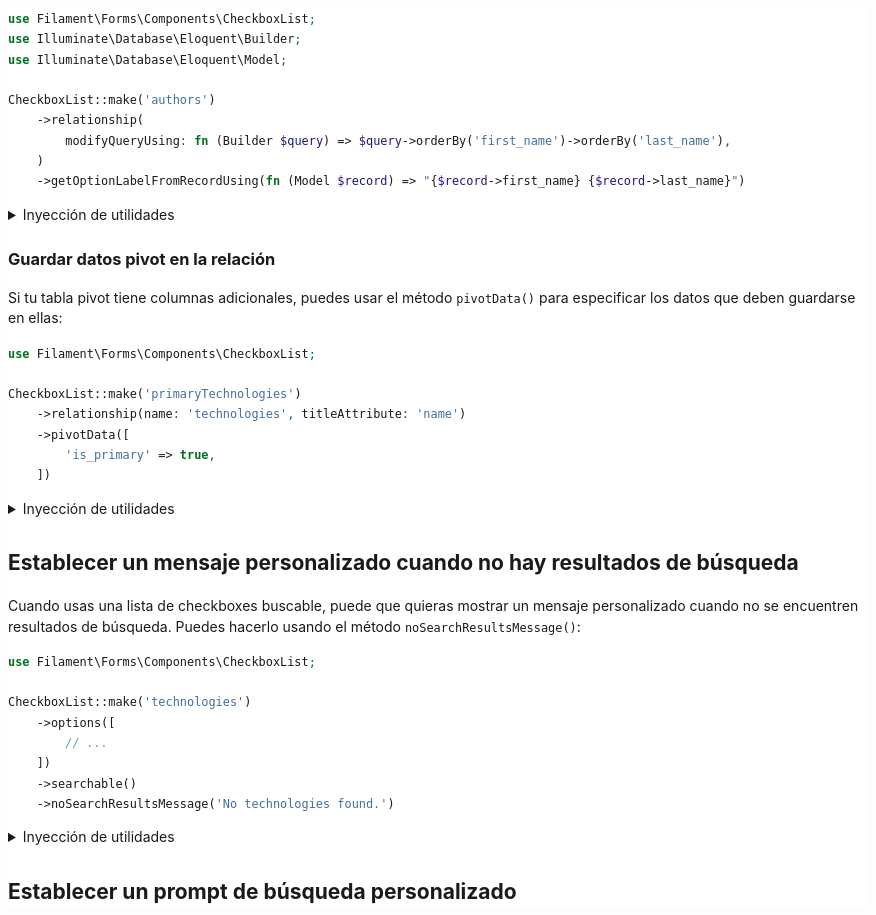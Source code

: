 ```php
use Filament\Forms\Components\CheckboxList;
use Illuminate\Database\Eloquent\Builder;
use Illuminate\Database\Eloquent\Model;

CheckboxList::make('authors')
    ->relationship(
        modifyQueryUsing: fn (Builder $query) => $query->orderBy('first_name')->orderBy('last_name'),
    )
    ->getOptionLabelFromRecordUsing(fn (Model $record) => "{$record->first_name} {$record->last_name}")
```

<details><summary>Inyección de utilidades</summary></details>

### Guardar datos pivot en la relación

Si tu tabla pivot tiene columnas adicionales, puedes usar el método `pivotData()` para especificar los datos que deben guardarse en ellas:

```php
use Filament\Forms\Components\CheckboxList;

CheckboxList::make('primaryTechnologies')
    ->relationship(name: 'technologies', titleAttribute: 'name')
    ->pivotData([
        'is_primary' => true,
    ])
```

<details><summary>Inyección de utilidades</summary></details>

## Establecer un mensaje personalizado cuando no hay resultados de búsqueda

Cuando usas una lista de checkboxes buscable, puede que quieras mostrar un mensaje personalizado cuando no se encuentren resultados de búsqueda. Puedes hacerlo usando el método `noSearchResultsMessage()`:

```php
use Filament\Forms\Components\CheckboxList;

CheckboxList::make('technologies')
    ->options([
        // ...
    ])
    ->searchable()
    ->noSearchResultsMessage('No technologies found.')
```

<details><summary>Inyección de utilidades</summary></details>

## Establecer un prompt de búsqueda personalizado
